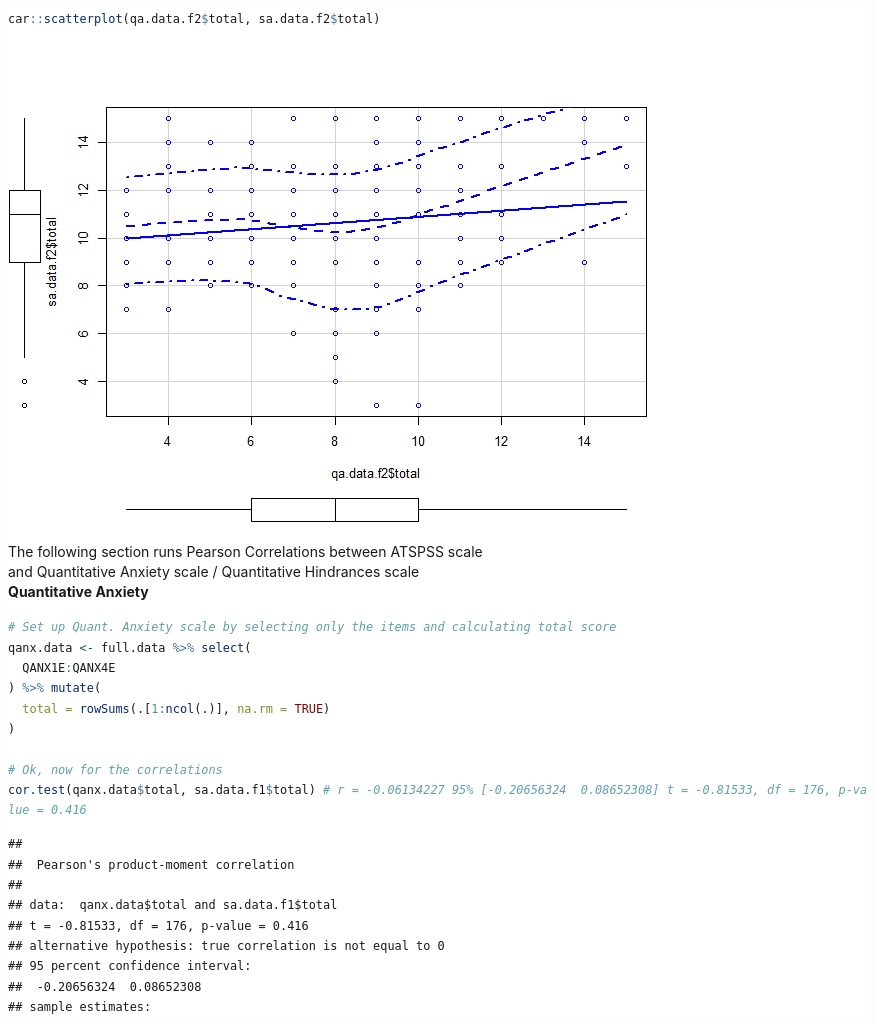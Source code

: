 ``` r
car::scatterplot(qa.data.f2$total, sa.data.f2$total)
```

![](SPSSattitudesCode_files/figure-gfm/unnamed-chunk-43-4.png)

The following section runs Pearson Correlations between ATSPSS scale  
and Quantitative Anxiety scale / Quantitative Hindrances scale  
**Quantitative Anxiety**

``` r
# Set up Quant. Anxiety scale by selecting only the items and calculating total score
qanx.data <- full.data %>% select(
  QANX1E:QANX4E
) %>% mutate(
  total = rowSums(.[1:ncol(.)], na.rm = TRUE)
)

# Ok, now for the correlations  
cor.test(qanx.data$total, sa.data.f1$total) # r = -0.06134227 95% [-0.20656324  0.08652308] t = -0.81533, df = 176, p-value = 0.416  
```

    ## 
    ##  Pearson's product-moment correlation
    ## 
    ## data:  qanx.data$total and sa.data.f1$total
    ## t = -0.81533, df = 176, p-value = 0.416
    ## alternative hypothesis: true correlation is not equal to 0
    ## 95 percent confidence interval:
    ##  -0.20656324  0.08652308
    ## sample estimates: